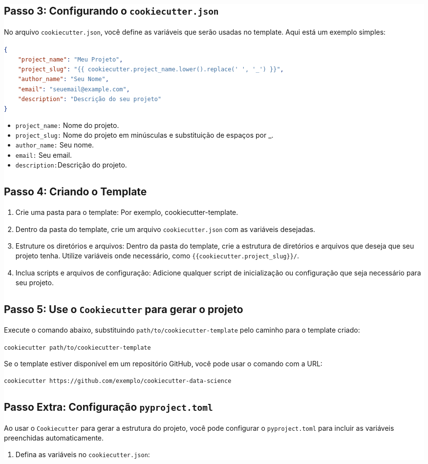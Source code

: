 ## Passo 3: Configurando o `cookiecutter.json`

No arquivo `cookiecutter.json`, você define as variáveis que serão usadas no template. Aqui está um exemplo simples:

```json
{
    "project_name": "Meu Projeto",
    "project_slug": "{{ cookiecutter.project_name.lower().replace(' ', '_') }}",
    "author_name": "Seu Nome",
    "email": "seuemail@example.com",
    "description": "Descrição do seu projeto"
}
```

- `project_name:` Nome do projeto.
- `project_slug:` Nome do projeto em minúsculas e substituição de espaços por _.
- `author_name:` Seu nome.
- `email:` Seu email.
- `description:`Descrição do projeto.

## Passo 4: Criando o Template

1. Crie uma pasta para o template: Por exemplo, cookiecutter-template.

2. Dentro da pasta do template, crie um arquivo `cookiecutter.json` com as variáveis desejadas.

3. Estruture os diretórios e arquivos: Dentro da pasta do template, crie a estrutura de diretórios e arquivos que deseja que seu projeto tenha. Utilize variáveis onde necessário, como `{{cookiecutter.project_slug}}/`.

4. Inclua scripts e arquivos de configuração: Adicione qualquer script de inicialização ou configuração que seja necessário para seu projeto.

## Passo 5: Use o `Cookiecutter` para gerar o projeto

Execute o comando abaixo, substituindo `path/to/cookiecutter-template` pelo caminho para o template criado:

```bash
cookiecutter path/to/cookiecutter-template
```
Se o template estiver disponível em um repositório GitHub, você pode usar o comando com a URL:

```bash
cookiecutter https://github.com/exemplo/cookiecutter-data-science
```

## Passo Extra: Configuração `pyproject.toml`

Ao usar o `Cookiecutter` para gerar a estrutura do projeto, você pode configurar o `pyproject.toml` para incluir as variáveis preenchidas automaticamente.

1. Defina as variáveis no `cookiecutter.json`:
